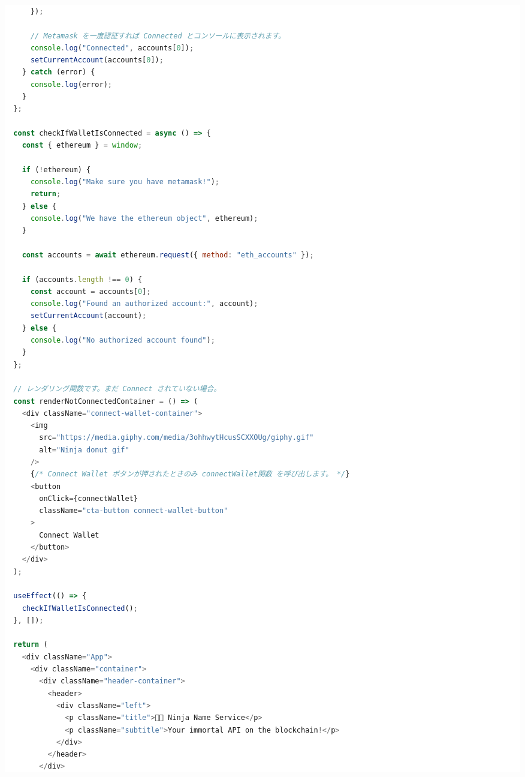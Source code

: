 ```javascript
      });

      // Metamask を一度認証すれば Connected とコンソールに表示されます。
      console.log("Connected", accounts[0]);
      setCurrentAccount(accounts[0]);
    } catch (error) {
      console.log(error);
    }
  };

  const checkIfWalletIsConnected = async () => {
    const { ethereum } = window;

    if (!ethereum) {
      console.log("Make sure you have metamask!");
      return;
    } else {
      console.log("We have the ethereum object", ethereum);
    }

    const accounts = await ethereum.request({ method: "eth_accounts" });

    if (accounts.length !== 0) {
      const account = accounts[0];
      console.log("Found an authorized account:", account);
      setCurrentAccount(account);
    } else {
      console.log("No authorized account found");
    }
  };

  // レンダリング関数です。まだ Connect されていない場合。
  const renderNotConnectedContainer = () => (
    <div className="connect-wallet-container">
      <img
        src="https://media.giphy.com/media/3ohhwytHcusSCXXOUg/giphy.gif"
        alt="Ninja donut gif"
      />
      {/* Connect Wallet ボタンが押されたときのみ connectWallet関数 を呼び出します。 */}
      <button
        onClick={connectWallet}
        className="cta-button connect-wallet-button"
      >
        Connect Wallet
      </button>
    </div>
  );

  useEffect(() => {
    checkIfWalletIsConnected();
  }, []);

  return (
    <div className="App">
      <div className="container">
        <div className="header-container">
          <header>
            <div className="left">
              <p className="title">🐱‍👤 Ninja Name Service</p>
              <p className="subtitle">Your immortal API on the blockchain!</p>
            </div>
          </header>
        </div>
```